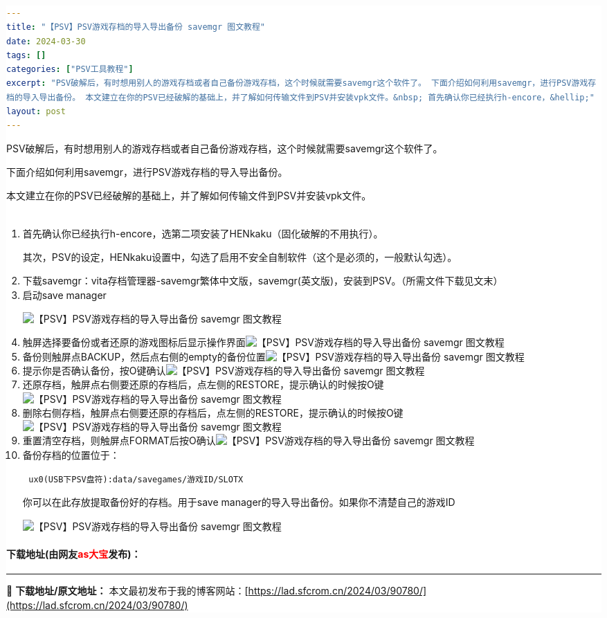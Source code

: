 ```yaml
---
title: "【PSV】PSV游戏存档的导入导出备份 savemgr 图文教程"
date: 2024-03-30
tags: []
categories: ["PSV工具教程"]
excerpt: "PSV破解后，有时想用别人的游戏存档或者自己备份游戏存档，这个时候就需要savemgr这个软件了。 下面介绍如何利用savemgr，进行PSV游戏存档的导入导出备份。 本文建立在你的PSV已经破解的基础上，并了解如何传输文件到PSV并安装vpk文件。&nbsp; 首先确认你已经执行h-encore，&hellip;"
layout: post
---
```


 <p>PSV破解后，有时想用别人的游戏存档或者自己备份游戏存档，这个时候就需要savemgr这个软件了。</p> <p>下面介绍如何利用savemgr，进行PSV游戏存档的导入导出备份。</p> <p>本文建立在你的PSV已经破解的基础上，并了解如何传输文件到PSV并安装vpk文件。<br />&nbsp;</p> <ol> <li>首先确认你已经执行h-encore，选第二项安装了HENkaku（固化破解的不用执行）。   <p>其次，PSV的设定，HENkaku设置中，勾选了启用不安全自制软件（这个是必须的，一般默认勾选）。</p></li> <li>下载savemgr：vita存档管理器-savemgr繁体中文版，savemgr(英文版)，安装到PSV。（所需文件下载见文末）</li> <li>启动save manager   <p><img src="https://lad.sfcrom.cn/wp-content/uploads/2024/03/20240330_660783510e910.png" style="width: 745px; height: 419px;" alt="【PSV】PSV游戏存档的导入导出备份 savemgr 图文教程" /></p></li> <li>触屏选择要备份或者还原的游戏图标后显示操作界面<img src="https://lad.sfcrom.cn/wp-content/uploads/2024/03/20240330_66078351a67b8.png" style="width: 744px; height: 418px;" alt="【PSV】PSV游戏存档的导入导出备份 savemgr 图文教程" /></li> <li>备份则触屏点BACKUP，然后点右侧的empty的备份位置<img src="https://lad.sfcrom.cn/wp-content/uploads/2024/03/20240330_660783524b386.png" style="width: 741px; height: 417px;" alt="【PSV】PSV游戏存档的导入导出备份 savemgr 图文教程" /></li> <li>提示你是否确认备份，按O键确认<img src="https://lad.sfcrom.cn/wp-content/uploads/2024/03/20240330_660783530d3d6.png" style="width: 748px; height: 417px;" alt="【PSV】PSV游戏存档的导入导出备份 savemgr 图文教程" /></li> <li>还原存档，触屏点右侧要还原的存档后，点左侧的RESTORE，提示确认的时候按O键<img data-src="/d/file/p/2021/10-05/745fe15f216bae9e600d3ff5e862da2b.jpg" data-srcset="https://static.shipengliang.com/wp-content/uploads/2020/04/5.还原存档也同理，触屏点右侧要还原的存档后，点左侧的RESTORE，提示确认的时候按O键.jpg" height="544" src="https://static.shipengliang.com/wp-content/uploads/2020/04/5.%E8%BF%98%E5%8E%9F%E5%AD%98%E6%A1%A3%E4%B9%9F%E5%90%8C%E7%90%86%EF%BC%8C%E8%A7%A6%E5%B1%8F%E7%82%B9%E5%8F%B3%E4%BE%A7%E8%A6%81%E8%BF%98%E5%8E%9F%E7%9A%84%E5%AD%98%E6%A1%A3%E5%90%8E%EF%BC%8C%E7%82%B9%E5%B7%A6%E4%BE%A7%E7%9A%84RESTORE%EF%BC%8C%E6%8F%90%E7%A4%BA%E7%A1%AE%E8%AE%A4%E7%9A%84%E6%97%B6%E5%80%99%E6%8C%89O%E9%94%AE.jpg" srcset="https://static.shipengliang.com/wp-content/uploads/2020/04/5.还原存档也同理，触屏点右侧要还原的存档后，点左侧的RESTORE，提示确认的时候按O键.jpg" title="5.还原存档也同理，触屏点右侧要还原的存档后，点左侧的RESTORE，提示确认的时候按O键" width="960" alt="【PSV】PSV游戏存档的导入导出备份 savemgr 图文教程" /></li> <li>删除右侧存档，触屏点右侧要还原的存档后，点左侧的RESTORE，提示确认的时候按O键<img data-src="/d/file/p/2021/10-05/7931a06b0905d5769758d37b018c598a.jpg" data-srcset="https://static.shipengliang.com/wp-content/uploads/2020/04/6.删除右侧存档也是类似的操作.jpg" height="544" src="https://static.shipengliang.com/wp-content/uploads/2020/04/6.%E5%88%A0%E9%99%A4%E5%8F%B3%E4%BE%A7%E5%AD%98%E6%A1%A3%E4%B9%9F%E6%98%AF%E7%B1%BB%E4%BC%BC%E7%9A%84%E6%93%8D%E4%BD%9C.jpg" srcset="https://static.shipengliang.com/wp-content/uploads/2020/04/6.删除右侧存档也是类似的操作.jpg" title="6.删除右侧存档也是类似的操作" width="960" alt="【PSV】PSV游戏存档的导入导出备份 savemgr 图文教程" /></li> <li>重置清空存档，则触屏点FORMAT后按O确认<img src="https://lad.sfcrom.cn/wp-content/uploads/2024/03/20240330_66078353e13f4.png" style="width: 742px; height: 416px;" alt="【PSV】PSV游戏存档的导入导出备份 savemgr 图文教程" /></li> <li>备份存档的位置位于：   <pre> <code>ux0(USB下PSV盘符):data/savegames/游戏ID/SLOTX</code></pre> <p>你可以在此存放提取备份好的存档。用于save manager的导入导出备份。如果你不清楚自己的游戏ID</p> <p><img src="https://lad.sfcrom.cn/wp-content/uploads/2024/03/20240330_6607835461b9f.png" style="width: 744px; height: 422px;" alt="【PSV】PSV游戏存档的导入导出备份 savemgr 图文教程" /></p></li> </ol> <p><h4>下载地址(由网友<font color="red">as大宝</font>发布)：</h4></p> 

---
📖 **下载地址/原文地址：** 本文最初发布于我的博客网站：[https://lad.sfcrom.cn/2024/03/90780/](https://lad.sfcrom.cn/2024/03/90780/)
